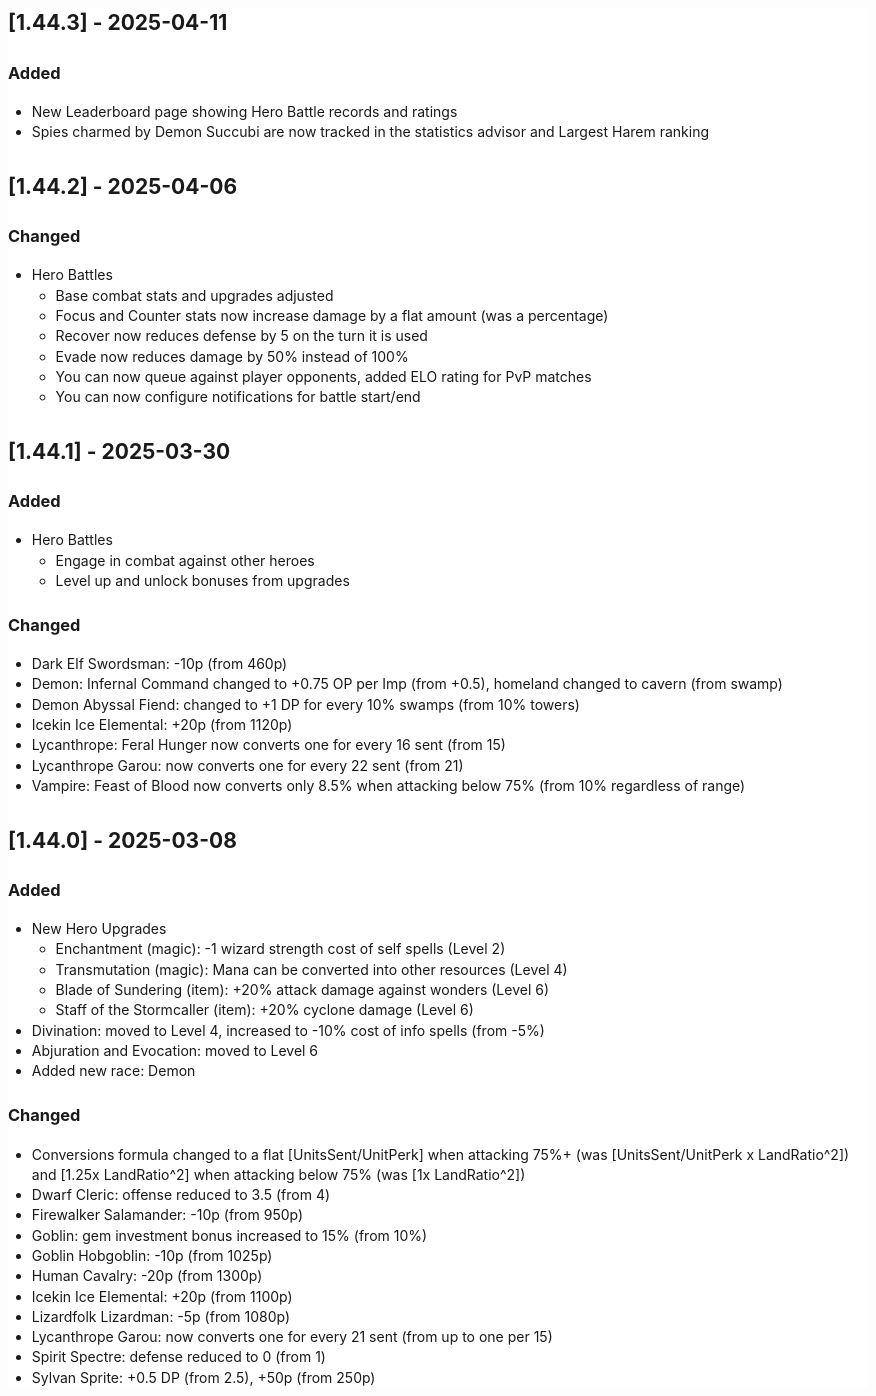 ## [1.44.3] - 2025-04-11
### Added
- New Leaderboard page showing Hero Battle records and ratings
- Spies charmed by Demon Succubi are now tracked in the statistics advisor and Largest Harem ranking

## [1.44.2] - 2025-04-06
### Changed
- Hero Battles
  - Base combat stats and upgrades adjusted
  - Focus and Counter stats now increase damage by a flat amount (was a percentage)
  - Recover now reduces defense by 5 on the turn it is used
  - Evade now reduces damage by 50% instead of 100%
  - You can now queue against player opponents, added ELO rating for PvP matches
  - You can now configure notifications for battle start/end

## [1.44.1] - 2025-03-30
### Added
- Hero Battles
  - Engage in combat against other heroes
  - Level up and unlock bonuses from upgrades

### Changed
- Dark Elf Swordsman: -10p (from 460p)
- Demon: Infernal Command changed to +0.75 OP per Imp (from +0.5), homeland changed to cavern (from swamp)
- Demon Abyssal Fiend: changed to +1 DP for every 10% swamps (from 10% towers)
- Icekin Ice Elemental: +20p (from 1120p)
- Lycanthrope: Feral Hunger now converts one for every 16 sent (from 15)
- Lycanthrope Garou: now converts one for every 22 sent (from 21)
- Vampire: Feast of Blood now converts only 8.5% when attacking below 75% (from 10% regardless of range)

## [1.44.0] - 2025-03-08
### Added
- New Hero Upgrades
  - Enchantment (magic): -1 wizard strength cost of self spells (Level 2)
  - Transmutation (magic): Mana can be converted into other resources (Level 4)
  - Blade of Sundering (item): 	+20% attack damage against wonders (Level 6)
  - Staff of the Stormcaller (item): +20% cyclone damage (Level 6)
- Divination: moved to Level 4, increased to -10% cost of info spells (from -5%)
- Abjuration and Evocation: moved to Level 6
- Added new race: Demon

### Changed
- Conversions formula changed to a flat [UnitsSent/UnitPerk] when attacking 75%+ (was [UnitsSent/UnitPerk x LandRatio^2]) and [1.25x LandRatio^2] when attacking below 75% (was [1x LandRatio^2])
- Dwarf Cleric: offense reduced to 3.5 (from 4)
- Firewalker Salamander: -10p (from 950p)
- Goblin: gem investment bonus increased to 15% (from 10%)
- Goblin Hobgoblin: -10p (from 1025p)
- Human Cavalry: -20p (from 1300p)
- Icekin Ice Elemental: +20p (from 1100p)
- Lizardfolk Lizardman: -5p (from 1080p)
- Lycanthrope Garou: now converts one for every 21 sent (from up to one per 15)
- Spirit Spectre: defense reduced to 0 (from 1)
- Sylvan Sprite: +0.5 DP (from 2.5), +50p (from 250p)